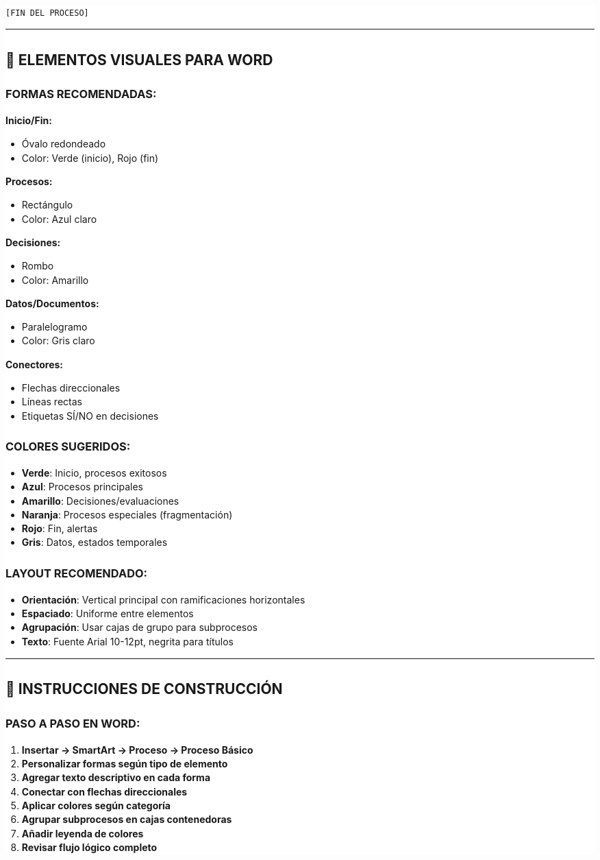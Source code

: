 ```
[FIN DEL PROCESO]
```

---

## 🎨 ELEMENTOS VISUALES PARA WORD

### **FORMAS RECOMENDADAS:**

**Inicio/Fin:** 
- Óvalo redondeado
- Color: Verde (inicio), Rojo (fin)

**Procesos:**
- Rectángulo 
- Color: Azul claro

**Decisiones:**
- Rombo
- Color: Amarillo

**Datos/Documentos:**
- Paralelogramo
- Color: Gris claro

**Conectores:**
- Flechas direccionales
- Líneas rectas
- Etiquetas SÍ/NO en decisiones

### **COLORES SUGERIDOS:**
- **Verde**: Inicio, procesos exitosos
- **Azul**: Procesos principales  
- **Amarillo**: Decisiones/evaluaciones
- **Naranja**: Procesos especiales (fragmentación)
- **Rojo**: Fin, alertas
- **Gris**: Datos, estados temporales

### **LAYOUT RECOMENDADO:**
- **Orientación**: Vertical principal con ramificaciones horizontales
- **Espaciado**: Uniforme entre elementos
- **Agrupación**: Usar cajas de grupo para subprocesos
- **Texto**: Fuente Arial 10-12pt, negrita para títulos

---

## 📝 INSTRUCCIONES DE CONSTRUCCIÓN

### **PASO A PASO EN WORD:**

1. **Insertar → SmartArt → Proceso → Proceso Básico**
2. **Personalizar formas según tipo de elemento**
3. **Agregar texto descriptivo en cada forma**
4. **Conectar con flechas direccionales**
5. **Aplicar colores según categoría**
6. **Agrupar subprocesos en cajas contenedoras**
7. **Añadir leyenda de colores**
8. **Revisar flujo lógico completo**
